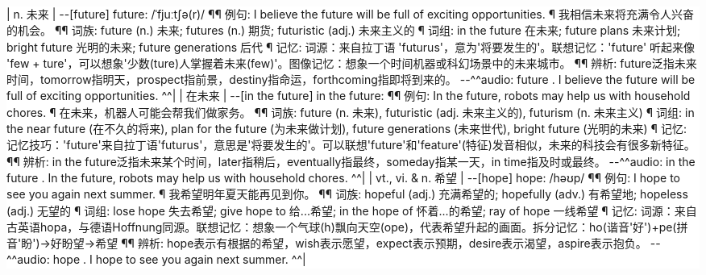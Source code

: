 | n. 未来 | --[future] future: /ˈfjuːtʃə(r)/ ¶¶ 例句: I believe the future will be full of exciting opportunities. ¶ 我相信未来将充满令人兴奋的机会。 ¶¶ 词族: future (n.) 未来; futures (n.) 期货; futuristic (adj.) 未来主义的 ¶ 词组: in the future 在未来; future plans 未来计划; bright future 光明的未来; future generations 后代 ¶ 记忆: 词源：来自拉丁语 'futurus'，意为'将要发生的'。联想记忆：'future' 听起来像 'few + ture'，可以想象'少数(ture)人掌握着未来(few)'。图像记忆：想象一个时间机器或科幻场景中的未来城市。 ¶¶ 辨析: future泛指未来时间，tomorrow指明天，prospect指前景，destiny指命运，forthcoming指即将到来的。 --^^audio: future . I believe the future will be full of exciting opportunities. ^^|
| 在未来 | --[in the future] in the future:  ¶¶ 例句: In the future, robots may help us with household chores. ¶ 在未来，机器人可能会帮我们做家务。 ¶¶ 词族: future (n. 未来), futuristic (adj. 未来主义的), futurism (n. 未来主义) ¶ 词组: in the near future (在不久的将来), plan for the future (为未来做计划), future generations (未来世代), bright future (光明的未来) ¶ 记忆: 记忆技巧：'future'来自拉丁语'futurus'，意思是'将要发生的'。可以联想'future'和'feature'(特征)发音相似，未来的科技会有很多新特征。 ¶¶ 辨析: in the future泛指未来某个时间，later指稍后，eventually指最终，someday指某一天，in time指及时或最终。 --^^audio: in the future . In the future, robots may help us with household chores. ^^|
| vt., vi. & n. 希望 | --[hope] hope: /həʊp/ ¶¶ 例句: I hope to see you again next summer. ¶ 我希望明年夏天能再见到你。 ¶¶ 词族: hopeful (adj.) 充满希望的; hopefully (adv.) 有希望地; hopeless (adj.) 无望的 ¶ 词组: lose hope 失去希望; give hope to 给...希望; in the hope of 怀着...的希望; ray of hope 一线希望 ¶ 记忆: 词源：来自古英语hopa，与德语Hoffnung同源。联想记忆：想象一个气球(h)飘向天空(ope)，代表希望升起的画面。拆分记忆：ho(谐音'好')+pe(拼音'盼')→好盼望→希望 ¶¶ 辨析: hope表示有根据的希望，wish表示愿望，expect表示预期，desire表示渴望，aspire表示抱负。 --^^audio: hope . I hope to see you again next summer. ^^|
